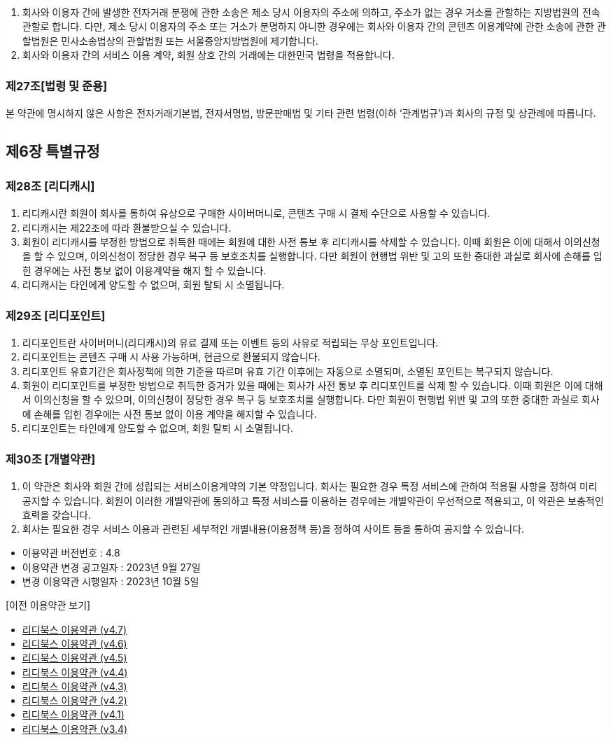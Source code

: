 1. 회사와 이용자 간에 발생한 전자거래 분쟁에 관한 소송은 제소 당시 이용자의 주소에 의하고, 주소가 없는 경우 거소를 관할하는 지방법원의 전속관할로 합니다. 다만, 제소 당시 이용자의 주소 또는 거소가 분명하지 아니한 경우에는 회사와 이용자 간의 콘텐츠 이용계약에 관한 소송에 관한 관할법원은 민사소송법상의 관할법원 또는 서울중앙지방법원에 제기합니다.
2. 회사와 이용자 간의 서비스 이용 계약, 회원 상호 간의 거래에는 대한민국 법령을 적용합니다.

### 제27조\[법령 및 준용\]

본 약관에 명시하지 않은 사항은 전자거래기본법, 전자서명법, 방문판매법 및 기타 관련 법령(이하 ‘관계법규’)과 회사의 규정 및 상관례에 따릅니다.

## 제6장 특별규정

### 제28조 \[리디캐시\]

1. 리디캐시란 회원이 회사를 통하여 유상으로 구매한 사이버머니로, 콘텐츠 구매 시 결제 수단으로 사용할 수 있습니다.
2. 리디캐시는 제22조에 따라 환불받으실 수 있습니다.
3. 회원이 리디캐시를 부정한 방법으로 취득한 때에는 회원에 대한 사전 통보 후 리디캐시를 삭제할 수 있습니다. 이때 회원은 이에 대해서 이의신청을 할 수 있으며, 이의신청이 정당한 경우 복구 등 보호조치를 실행합니다. 다만 회원이 현행법 위반 및 고의 또한 중대한 과실로 회사에 손해를 입힌 경우에는 사전 통보 없이 이용계약을 해지 할 수 있습니다.
4. 리디캐시는 타인에게 양도할 수 없으며, 회원 탈퇴 시 소멸됩니다.

### 제29조 \[리디포인트\]

1. 리디포인트란 사이버머니(리디캐시)의 유료 결제 또는 이벤트 등의 사유로 적립되는 무상 포인트입니다.
2. 리디포인트는 콘텐츠 구매 시 사용 가능하며, 현금으로 환불되지 않습니다.
3. 리디포인트 유효기간은 회사정책에 의한 기준을 따르며 유효 기간 이후에는 자동으로 소멸되며, 소멸된 포인트는 복구되지 않습니다.
4. 회원이 리디포인트를 부정한 방법으로 취득한 증거가 있을 때에는 회사가 사전 통보 후 리디포인트를 삭제 할 수 있습니다. 이때 회원은 이에 대해서 이의신청을 할 수 있으며, 이의신청이 정당한 경우 복구 등 보호조치를 실행합니다. 다만 회원이 현행법 위반 및 고의 또한 중대한 과실로 회사에 손해를 입힌 경우에는 사전 통보 없이 이용 계약을 해지할 수 있습니다.
5. 리디포인트는 타인에게 양도할 수 없으며, 회원 탈퇴 시 소멸됩니다.

### 제30조 \[개별약관\]

1. 이 약관은 회사와 회원 간에 성립되는 서비스이용계약의 기본 약정입니다. 회사는 필요한 경우 특정 서비스에 관하여 적용될 사항을 정하여 미리 공지할 수 있습니다. 회원이 이러한 개별약관에 동의하고 특정 서비스를 이용하는 경우에는 개별약관이 우선적으로 적용되고, 이 약관은 보충적인 효력을 갖습니다.
2. 회사는 필요한 경우 서비스 이용과 관련된 세부적인 개별내용(이용정책 등)을 정하여 사이트 등을 통하여 공지할 수 있습니다.


- 이용약관 버전번호 : 4.8
- 이용약관 변경 공고일자 : 2023년 9월 27일
- 변경 이용약관 시행일자 : 2023년 10월 5일

\[이전 이용약관 보기\]

- [리디북스 이용약관 (v4.7)](https://policy.ridi.com/legal/terms/v4.7)
- [리디북스 이용약관 (v4.6)](https://policy.ridi.com/legal/terms/v4.6)
- [리디북스 이용약관 (v4.5)](https://policy.ridi.com/legal/terms/v4.5)
- [리디북스 이용약관 (v4.4)](https://policy.ridi.com/legal/terms/v4.4)
- [리디북스 이용약관 (v4.3)](https://policy.ridi.com/legal/terms/v4.3)
- [리디북스 이용약관 (v4.2)](https://policy.ridi.com/legal/terms/v4.2)
- [리디북스 이용약관 (v4.1)](https://policy.ridi.com/legal/terms/v4.1)
- [리디북스 이용약관 (v3.4)](https://policy.ridi.com/legal/terms/v3.4)
